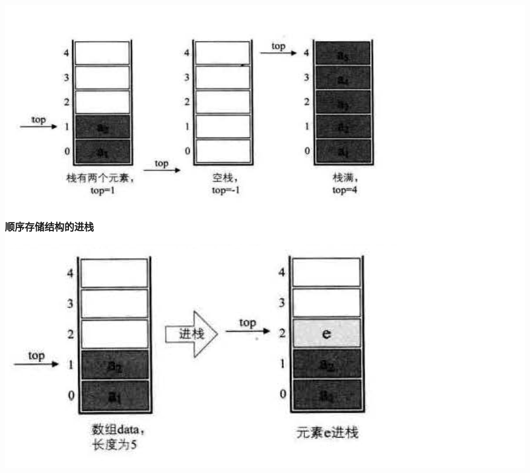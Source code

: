 <img src=".\image-data-structure\4-3-2.png" alt="image-20230404115140450" style="zoom:80%;" />

### 顺序存储结构的进栈

![image-20230404115352916](.\image-data-structure\4-3-3.png)
